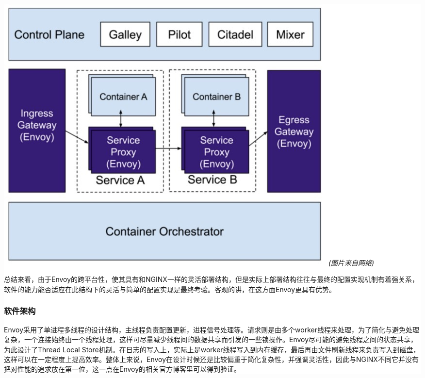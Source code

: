 ![envoy-istio](<t6.jpg>)
*(图片来自网络)*

总结来看，由于Envoy的跨平台性，使其具有和NGINX一样的灵活部署结构，但是实际上部署结构往往与最终的配置实现机制有着强关系，软件的能力能否适应在此结构下的灵活与简单的配置实现是最终考验。客观的讲，在这方面Envoy更具有优势。

### 软件架构

Envoy采用了单进程多线程的设计结构，主线程负责配置更新，进程信号处理等。请求则是由多个worker线程来处理，为了简化与避免处理复杂，一个连接始终由一个线程处理，这样可尽量减少线程间的数据共享而引发的一些锁操作。Envoy尽可能的避免线程之间的状态共享，为此设计了Thread Local Store机制。在日志的写入上，实际上是worker线程写入到内存缓存，最后再由文件刷新线程来负责写入到磁盘，这样可以在一定程度上提高效率。整体上来说，Envoy在设计时候还是比较偏重于简化复杂性，并强调灵活性，因此与NGINX不同它并没有把对性能的追求放在第一位，这一点在Envoy的相关官方博客里可以得到验证。